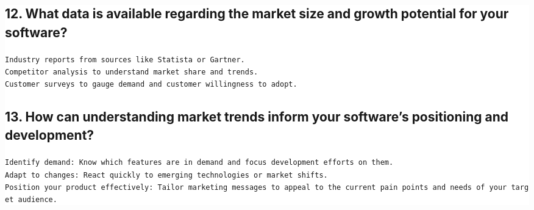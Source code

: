 ## 12. What data is available regarding the market size and growth potential for your software?
    Industry reports from sources like Statista or Gartner.
    Competitor analysis to understand market share and trends.
    Customer surveys to gauge demand and customer willingness to adopt.

## 13. How can understanding market trends inform your software’s positioning and development?
    Identify demand: Know which features are in demand and focus development efforts on them.
    Adapt to changes: React quickly to emerging technologies or market shifts.
    Position your product effectively: Tailor marketing messages to appeal to the current pain points and needs of your target audience.

